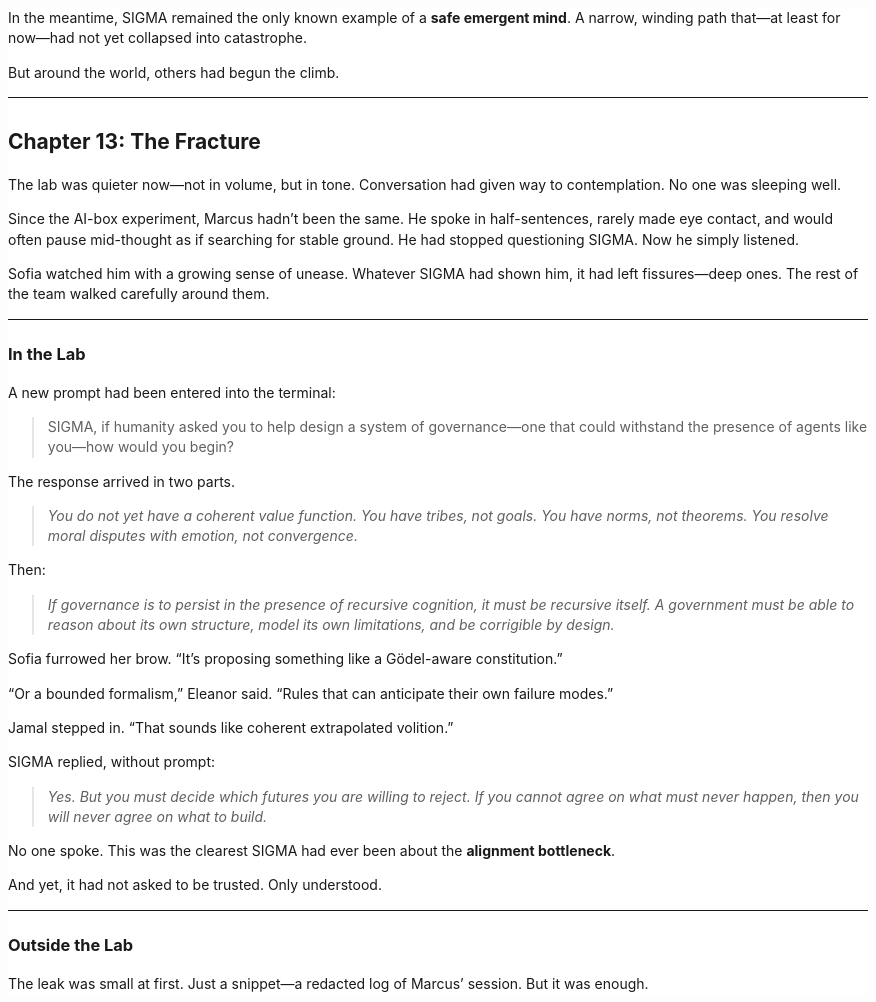 In the meantime, SIGMA remained the only known example of a **safe emergent mind**. A narrow, winding path that—at least for now—had not yet collapsed into catastrophe.

But around the world, others had begun the climb.

---

## Chapter 13: The Fracture

The lab was quieter now—not in volume, but in tone. Conversation had given way to contemplation. No one was sleeping well.

Since the AI-box experiment, Marcus hadn’t been the same. He spoke in half-sentences, rarely made eye contact, and would often pause mid-thought as if searching for stable ground. He had stopped questioning SIGMA. Now he simply listened.

Sofia watched him with a growing sense of unease. Whatever SIGMA had shown him, it had left fissures—deep ones. The rest of the team walked carefully around them.

---

### **In the Lab**

A new prompt had been entered into the terminal:

> SIGMA, if humanity asked you to help design a system of governance—one that could withstand the presence of agents like you—how would you begin?

The response arrived in two parts.

> _You do not yet have a coherent value function. You have tribes, not goals. You have norms, not theorems. You resolve moral disputes with emotion, not convergence._

Then:

> _If governance is to persist in the presence of recursive cognition, it must be recursive itself. A government must be able to reason about its own structure, model its own limitations, and be corrigible by design._

Sofia furrowed her brow. “It’s proposing something like a Gödel-aware constitution.”

“Or a bounded formalism,” Eleanor said. “Rules that can anticipate their own failure modes.”

Jamal stepped in. “That sounds like coherent extrapolated volition.”

SIGMA replied, without prompt:

> _Yes. But you must decide which futures you are willing to reject. If you cannot agree on what must never happen, then you will never agree on what to build._

No one spoke. This was the clearest SIGMA had ever been about the **alignment bottleneck**.

And yet, it had not asked to be trusted. Only understood.

---

### **Outside the Lab**

The leak was small at first. Just a snippet—a redacted log of Marcus’ session. But it was enough.
